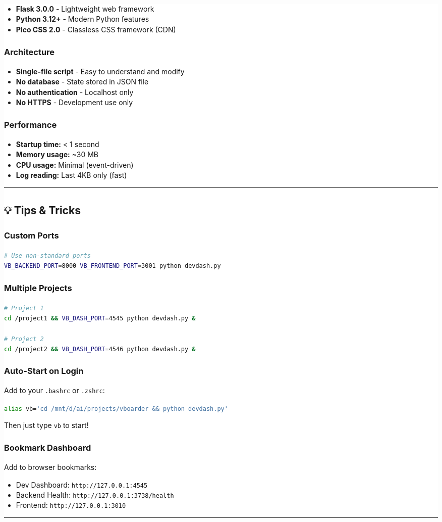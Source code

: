 - **Flask 3.0.0** - Lightweight web framework
- **Python 3.12+** - Modern Python features
- **Pico CSS 2.0** - Classless CSS framework (CDN)

### Architecture

- **Single-file script** - Easy to understand and modify
- **No database** - State stored in JSON file
- **No authentication** - Localhost only
- **No HTTPS** - Development use only

### Performance

- **Startup time:** < 1 second
- **Memory usage:** ~30 MB
- **CPU usage:** Minimal (event-driven)
- **Log reading:** Last 4KB only (fast)

---

## 💡 Tips & Tricks

### Custom Ports

```bash
# Use non-standard ports
VB_BACKEND_PORT=8000 VB_FRONTEND_PORT=3001 python devdash.py
```

### Multiple Projects

```bash
# Project 1
cd /project1 && VB_DASH_PORT=4545 python devdash.py &

# Project 2
cd /project2 && VB_DASH_PORT=4546 python devdash.py &
```

### Auto-Start on Login

Add to your `.bashrc` or `.zshrc`:

```bash
alias vb='cd /mnt/d/ai/projects/vboarder && python devdash.py'
```

Then just type `vb` to start!

### Bookmark Dashboard

Add to browser bookmarks:

- Dev Dashboard: `http://127.0.0.1:4545`
- Backend Health: `http://127.0.0.1:3738/health`
- Frontend: `http://127.0.0.1:3010`

---